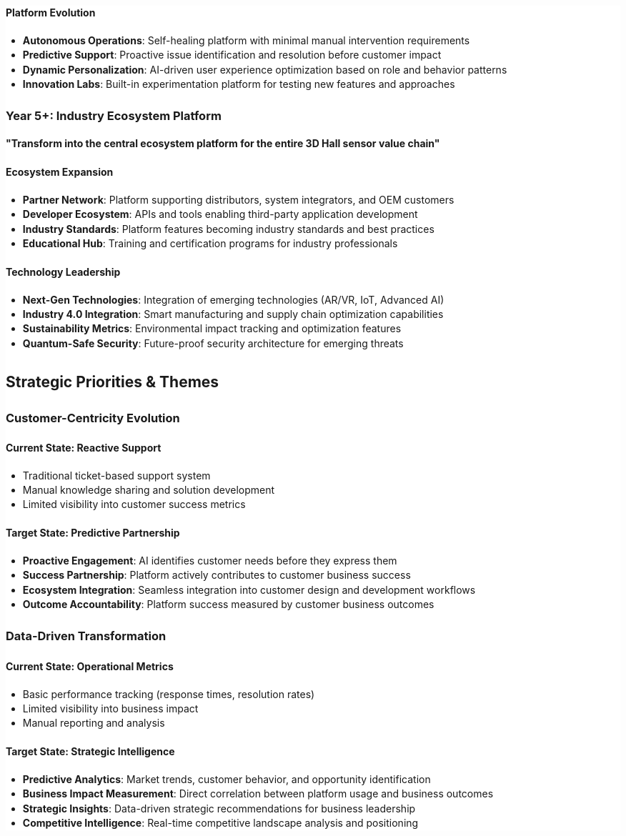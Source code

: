 #### Platform Evolution
- **Autonomous Operations**: Self-healing platform with minimal manual intervention requirements
- **Predictive Support**: Proactive issue identification and resolution before customer impact
- **Dynamic Personalization**: AI-driven user experience optimization based on role and behavior patterns
- **Innovation Labs**: Built-in experimentation platform for testing new features and approaches

### Year 5+: Industry Ecosystem Platform
**"Transform into the central ecosystem platform for the entire 3D Hall sensor value chain"**

#### Ecosystem Expansion
- **Partner Network**: Platform supporting distributors, system integrators, and OEM customers
- **Developer Ecosystem**: APIs and tools enabling third-party application development
- **Industry Standards**: Platform features becoming industry standards and best practices
- **Educational Hub**: Training and certification programs for industry professionals

#### Technology Leadership
- **Next-Gen Technologies**: Integration of emerging technologies (AR/VR, IoT, Advanced AI)
- **Industry 4.0 Integration**: Smart manufacturing and supply chain optimization capabilities
- **Sustainability Metrics**: Environmental impact tracking and optimization features
- **Quantum-Safe Security**: Future-proof security architecture for emerging threats

## Strategic Priorities & Themes

### Customer-Centricity Evolution

#### Current State: Reactive Support
- Traditional ticket-based support system
- Manual knowledge sharing and solution development
- Limited visibility into customer success metrics

#### Target State: Predictive Partnership
- **Proactive Engagement**: AI identifies customer needs before they express them
- **Success Partnership**: Platform actively contributes to customer business success
- **Ecosystem Integration**: Seamless integration into customer design and development workflows
- **Outcome Accountability**: Platform success measured by customer business outcomes

### Data-Driven Transformation

#### Current State: Operational Metrics
- Basic performance tracking (response times, resolution rates)
- Limited visibility into business impact
- Manual reporting and analysis

#### Target State: Strategic Intelligence
- **Predictive Analytics**: Market trends, customer behavior, and opportunity identification
- **Business Impact Measurement**: Direct correlation between platform usage and business outcomes
- **Strategic Insights**: Data-driven strategic recommendations for business leadership
- **Competitive Intelligence**: Real-time competitive landscape analysis and positioning
